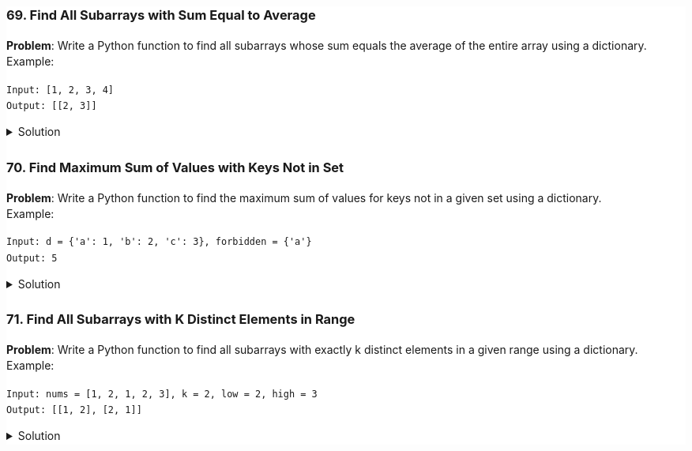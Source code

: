 </details>

### 69. Find All Subarrays with Sum Equal to Average
**Problem**: Write a Python function to find all subarrays whose sum equals the average of the entire array using a dictionary.  
Example:  
```
Input: [1, 2, 3, 4]  
Output: [[2, 3]]
```
<details><summary>Solution</summary></details>

### 70. Find Maximum Sum of Values with Keys Not in Set
**Problem**: Write a Python function to find the maximum sum of values for keys not in a given set using a dictionary.  
Example:  
```
Input: d = {'a': 1, 'b': 2, 'c': 3}, forbidden = {'a'}  
Output: 5
```
<details><summary>Solution</summary></details>

### 71. Find All Subarrays with K Distinct Elements in Range
**Problem**: Write a Python function to find all subarrays with exactly k distinct elements in a given range using a dictionary.  
Example:  
```
Input: nums = [1, 2, 1, 2, 3], k = 2, low = 2, high = 3  
Output: [[1, 2], [2, 1]]
```
<details>
<summary>Solution</summary>
